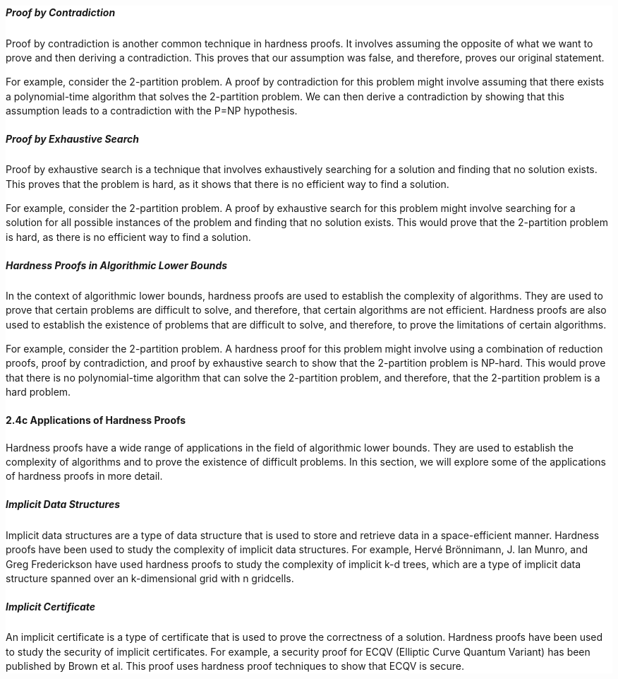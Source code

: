 ##### Proof by Contradiction

Proof by contradiction is another common technique in hardness proofs. It involves assuming the opposite of what we want to prove and then deriving a contradiction. This proves that our assumption was false, and therefore, proves our original statement.

For example, consider the 2-partition problem. A proof by contradiction for this problem might involve assuming that there exists a polynomial-time algorithm that solves the 2-partition problem. We can then derive a contradiction by showing that this assumption leads to a contradiction with the P=NP hypothesis.

##### Proof by Exhaustive Search

Proof by exhaustive search is a technique that involves exhaustively searching for a solution and finding that no solution exists. This proves that the problem is hard, as it shows that there is no efficient way to find a solution.

For example, consider the 2-partition problem. A proof by exhaustive search for this problem might involve searching for a solution for all possible instances of the problem and finding that no solution exists. This would prove that the 2-partition problem is hard, as there is no efficient way to find a solution.

##### Hardness Proofs in Algorithmic Lower Bounds

In the context of algorithmic lower bounds, hardness proofs are used to establish the complexity of algorithms. They are used to prove that certain problems are difficult to solve, and therefore, that certain algorithms are not efficient. Hardness proofs are also used to establish the existence of problems that are difficult to solve, and therefore, to prove the limitations of certain algorithms.

For example, consider the 2-partition problem. A hardness proof for this problem might involve using a combination of reduction proofs, proof by contradiction, and proof by exhaustive search to show that the 2-partition problem is NP-hard. This would prove that there is no polynomial-time algorithm that can solve the 2-partition problem, and therefore, that the 2-partition problem is a hard problem.

#### 2.4c Applications of Hardness Proofs

Hardness proofs have a wide range of applications in the field of algorithmic lower bounds. They are used to establish the complexity of algorithms and to prove the existence of difficult problems. In this section, we will explore some of the applications of hardness proofs in more detail.

##### Implicit Data Structures

Implicit data structures are a type of data structure that is used to store and retrieve data in a space-efficient manner. Hardness proofs have been used to study the complexity of implicit data structures. For example, Hervé Brönnimann, J. Ian Munro, and Greg Frederickson have used hardness proofs to study the complexity of implicit k-d trees, which are a type of implicit data structure spanned over an k-dimensional grid with n gridcells.

##### Implicit Certificate

An implicit certificate is a type of certificate that is used to prove the correctness of a solution. Hardness proofs have been used to study the security of implicit certificates. For example, a security proof for ECQV (Elliptic Curve Quantum Variant) has been published by Brown et al. This proof uses hardness proof techniques to show that ECQV is secure.
